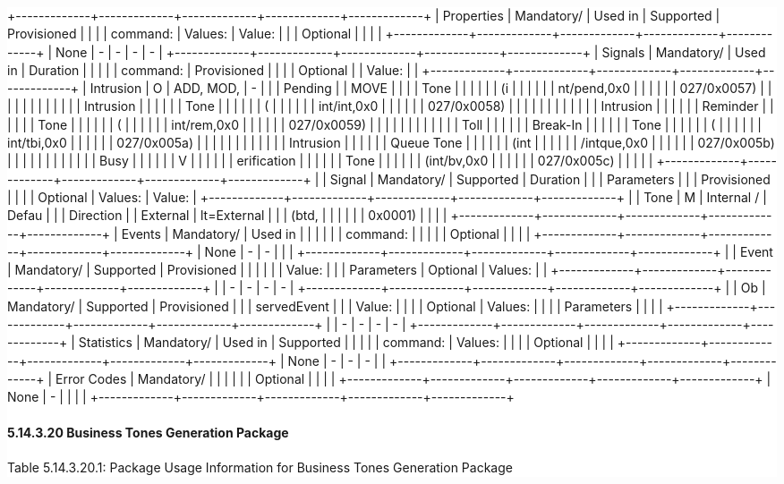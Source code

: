 +-------------+-------------+-------------+-------------+-------------+ | Properties | Mandatory/ | Used in | Supported | Provisioned | | | | command: | Values: | Value: | | | Optional | | | | +-------------+-------------+-------------+-------------+-------------+ | None | - | - | - | - | +-------------+-------------+-------------+-------------+-------------+ | Signals | Mandatory/ | Used in | Duration | | | | | command: | Provisioned | | | | Optional | | Value: | | +-------------+-------------+-------------+-------------+-------------+ | Intrusion | O | ADD, MOD, | - | | | Pending | | MOVE | | | | Tone | | | | | | (i | | | | | | nt/pend,0x0 | | | | | | 027/0x0057) | | | | | | | | | | | | Intrusion | | | | | | Tone | | | | | | ( | | | | | | int/int,0x0 | | | | | | 027/0x0058) | | | | | | | | | | | | Intrusion | | | | | | Reminder | | | | | | Tone | | | | | | ( | | | | | | int/rem,0x0 | | | | | | 027/0x0059) | | | | | | | | | | | | Toll | | | | | | Break-In | | | | | | Tone | | | | | | ( | | | | | | int/tbi,0x0 | | | | | | 027/0x005a) | | | | | | | | | | | | Intrusion | | | | | | Queue Tone | | | | | | (int | | | | | | /intque,0x0 | | | | | | 027/0x005b) | | | | | | | | | | | | Busy | | | | | | V | | | | | | erification | | | | | | Tone | | | | | | (int/bv,0x0 | | | | | | 027/0x005c) | | | | | +-------------+-------------+-------------+-------------+-------------+ | | Signal | Mandatory/ | Supported | Duration | | | Parameters | | | Provisioned | | | | Optional | Values: | Value: | +-------------+-------------+-------------+-------------+-------------+ | | Tone | M | Internal / | Defau | | | Direction | | External | lt=External | | | (btd, | | | | | | 0x0001) | | | | +-------------+-------------+-------------+-------------+-------------+ | Events | Mandatory/ | Used in | | | | | | command: | | | | | Optional | | | | +-------------+-------------+-------------+-------------+-------------+ | None | - | - | | | +-------------+-------------+-------------+-------------+-------------+ | | Event | Mandatory/ | Supported | Provisioned | | | | | | Value: | | | Parameters | Optional | Values: | | +-------------+-------------+-------------+-------------+-------------+ | | - | - | - | - | +-------------+-------------+-------------+-------------+-------------+ | | Ob | Mandatory/ | Supported | Provisioned | | | servedEvent | | | Value: | | | | Optional | Values: | | | | Parameters | | | | +-------------+-------------+-------------+-------------+-------------+ | | - | - | - | - | +-------------+-------------+-------------+-------------+-------------+ | Statistics | Mandatory/ | Used in | Supported | | | | | command: | Values: | | | | Optional | | | | +-------------+-------------+-------------+-------------+-------------+ | None | - | - | - | | +-------------+-------------+-------------+-------------+-------------+ | Error Codes | Mandatory/ | | | | | | Optional | | | | +-------------+-------------+-------------+-------------+-------------+ | None | - | | | | +-------------+-------------+-------------+-------------+-------------+
#### 5.14.3.20 Business Tones Generation Package
Table 5.14.3.20.1: Package Usage Information for Business Tones Generation
Package